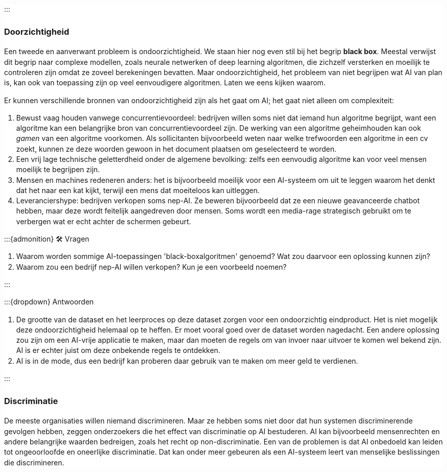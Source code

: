 :::

### Doorzichtigheid

Een tweede en aanverwant probleem is ondoorzichtigheid. We staan hier nog even stil bij het begrip **black box**. Meestal verwijst dit begrip naar complexe modellen, zoals neurale netwerken of deep learning algoritmen, die zichzelf versterken en moeilijk te controleren zijn omdat ze zoveel berekeningen bevatten. Maar ondoorzichtigheid, het probleem van niet begrijpen wat AI van plan is, kan ook van toepassing zijn op veel eenvoudigere algoritmen. Laten we eens kijken waarom.

Er kunnen verschillende bronnen van ondoorzichtigheid zijn als het gaat om AI; het gaat niet alleen om complexiteit:

1. Bewust vaag houden vanwege concurrentievoordeel:  bedrijven willen soms niet dat iemand hun algoritme begrijpt, want een algoritme kan een belangrijke bron van concurrentievoordeel zijn. De werking van een algoritme geheimhouden kan ook *gamen* van een algoritme voorkomen. Als sollicitanten bijvoorbeeld weten naar welke trefwoorden een algoritme in een cv zoekt, kunnen ze deze woorden gewoon in het document plaatsen om geselecteerd te worden. 
2. Een vrij lage technische geletterdheid onder de algemene bevolking: zelfs een eenvoudig algoritme kan voor veel mensen moeilijk te begrijpen zijn. 
3. Mensen en machines redeneren anders: het is bijvoorbeeld moeilijk voor een AI-systeem om uit te leggen waarom het denkt dat het naar een kat kijkt, terwijl een mens dat moeiteloos kan uitleggen. 
4. Leveranciershype: bedrijven verkopen soms nep-AI. Ze beweren bijvoorbeeld dat ze een nieuwe geavanceerde chatbot hebben, maar deze wordt feitelijk aangedreven door mensen. Soms wordt een media-rage strategisch gebruikt om te verbergen wat er echt achter de schermen gebeurt.

:::{admonition} 🛠️ Vragen

1. Waarom worden sommige AI-toepassingen 'black-boxalgoritmen' genoemd? Wat zou daarvoor een oplossing kunnen zijn?
2. Waarom zou een bedrijf nep-AI willen verkopen? Kun je een voorbeeld noemen?

:::

:::{dropdown} Antwoorden


1. De grootte van de dataset en het leerproces op deze dataset zorgen voor een ondoorzichtig eindproduct. Het is niet mogelijk deze ondoorzichtigheid helemaal op te heffen. Er moet vooral goed over de dataset worden nagedacht. Een andere oplossing zou zijn om een AI-vrije applicatie te maken, maar dan moeten de regels om van invoer naar  uitvoer te komen wel bekend zijn. AI is er echter juist om deze onbekende regels te ontdekken.
2. AI is in de mode, dus een bedrijf kan proberen daar gebruik van te maken om meer geld te verdienen.

:::

### Discriminatie

De meeste organisaties willen niemand discrimineren. Maar ze hebben soms niet door dat hun systemen discriminerende gevolgen hebben, zeggen onderzoekers die het effect van discriminatie op AI bestuderen. AI kan bijvoorbeeld mensenrechten en andere belangrijke waarden bedreigen, zoals het recht op non-discriminatie. Een van de problemen is dat AI onbedoeld kan leiden tot ongeoorloofde en oneerlijke discriminatie. Dat kan onder meer gebeuren als een AI-systeem leert van menselijke beslissingen die discrimineren. 
